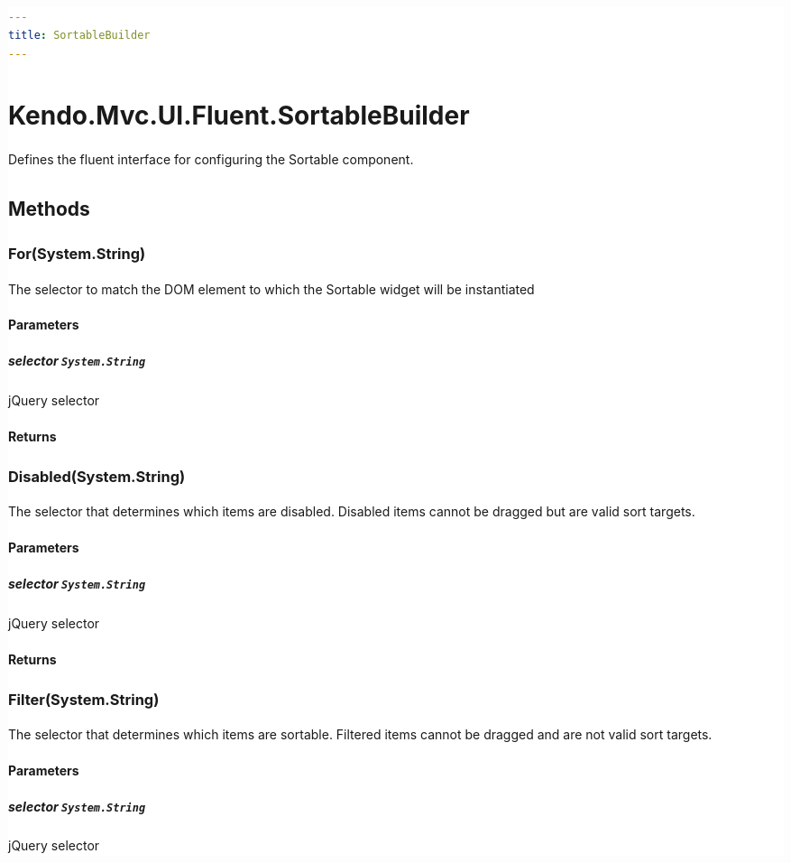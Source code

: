 ```yaml
---
title: SortableBuilder
---
```


# Kendo.Mvc.UI.Fluent.SortableBuilder
Defines the fluent interface for configuring the Sortable component.




## Methods


### For(System.String)
The selector to match the DOM element to which the Sortable widget will be instantiated


#### Parameters

##### selector `System.String`
jQuery selector



#### Returns




### Disabled(System.String)
The selector that determines which items are disabled. Disabled items cannot be dragged but are valid sort targets.


#### Parameters

##### selector `System.String`
jQuery selector



#### Returns




### Filter(System.String)
The selector that determines which items are sortable. Filtered items cannot be dragged and are not valid sort targets.


#### Parameters

##### selector `System.String`
jQuery selector

